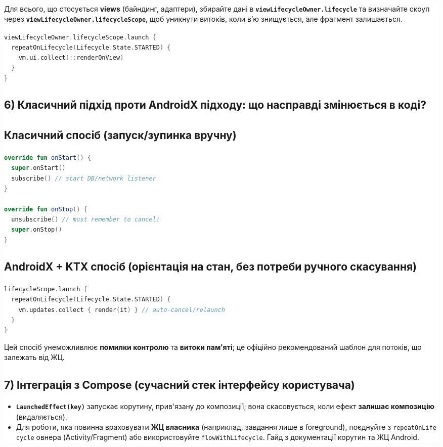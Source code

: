 Для всього, що стосується **views** (байндинг, адаптери), збирайте дані в **`viewLifecycleOwner.lifecycle`** та визначайте скоуп через **`viewLifecycleOwner.lifecycleScope`**, щоб уникнути витоків, коли вʼю знищується, але фрагмент залишається.

```kotlin
viewLifecycleOwner.lifecycleScope.launch {
  repeatOnLifecycle(Lifecycle.State.STARTED) {
    vm.ui.collect(::renderOnView)
  }
}
```

## 6) Класичний підхід проти AndroidX підходу: що насправді змінюється в коді?

## Класичний спосіб (запуск/зупинка вручну)

```kotlin
override fun onStart() {  
  super.onStart()  
  subscribe() // start DB/network listener  
}  
  
override fun onStop() {  
  unsubscribe() // must remember to cancel!  
  super.onStop()  
}
```

## AndroidX + KTX спосіб (орієнтація на стан, без потреби ручного скасування)

```kotlin
lifecycleScope.launch {
  repeatOnLifecycle(Lifecycle.State.STARTED) {
    vm.updates.collect { render(it) } // auto-cancel/relaunch
  }
}
```

Цей спосіб унеможливлює **помилки контролю** та **витоки пам'яті**; це офіційно рекомендований шаблон для потоків, що залежать від ЖЦ.

## 7) Інтеграція з Compose (сучасний стек інтерфейсу користувача)

- **`LaunchedEffect(key)`** запускає корутину, прив'язану до композиції; вона скасовується, коли ефект **залишає композицію** (видаляється).
- Для роботи, яка повинна враховувати **ЖЦ власника** (наприклад, завдання лише в foreground), поєднуйте з `repeatOnLifecycle` овнера (Activity/Fragment) або використовуйте `flowWithLifecycle`. Гайд з документації корутин та ЖЦ Android.
